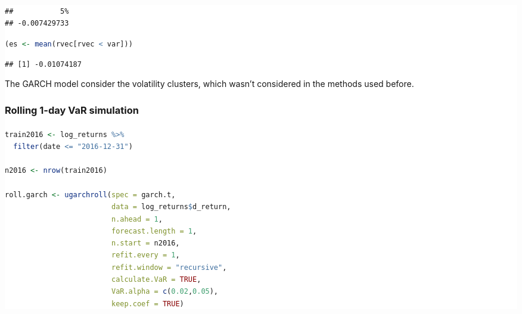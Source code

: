     ##           5% 
    ## -0.007429733

``` r
(es <- mean(rvec[rvec < var]))
```

    ## [1] -0.01074187

The GARCH model consider the volatility clusters, which wasn’t
considered in the methods used before.

### Rolling 1-day VaR simulation

``` r
train2016 <- log_returns %>% 
  filter(date <= "2016-12-31")

n2016 <- nrow(train2016)

roll.garch <- ugarchroll(spec = garch.t,
                         data = log_returns$d_return,
                         n.ahead = 1,
                         forecast.length = 1,
                         n.start = n2016,
                         refit.every = 1,
                         refit.window = "recursive",
                         calculate.VaR = TRUE,
                         VaR.alpha = c(0.02,0.05),
                         keep.coef = TRUE)
```
